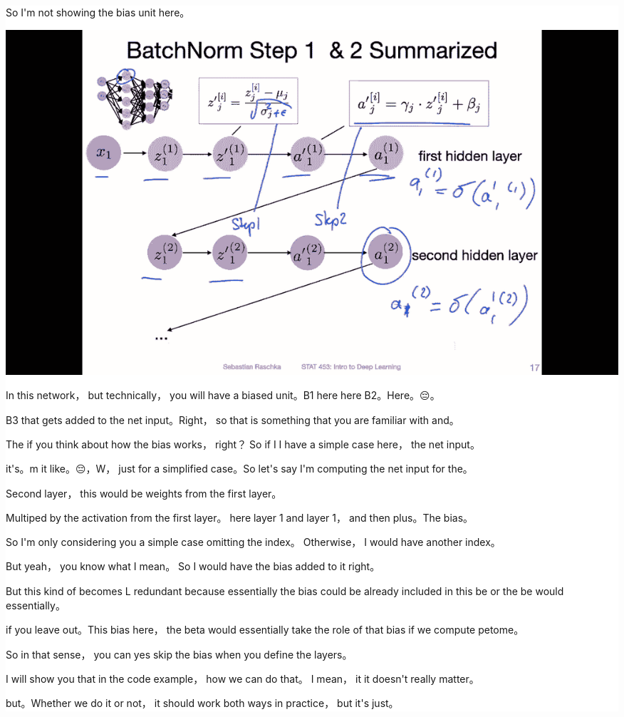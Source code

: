  So I'm not showing the bias unit here。

![](img/3df80e31d97767fe8d752cb737fe5b1e_27.png)

In this network， but technically， you will have a biased unit。B1 here here B2。Here。😔。

B3 that gets added to the net input。Right， so that is something that you are familiar with and。

The if you think about how the bias works， right？ So if I I have a simple case here， the net input。

 it's。m it like。😔，W， just for a simplified case。So let's say I'm computing the net input for the。

Second layer， this would be weights from the first layer。

Multiped by the activation from the first layer。 here layer 1 and layer 1， and then plus。The bias。

 So I'm only considering you a simple case omitting the index。 Otherwise， I would have another index。

 But yeah， you know what I mean。 So I would have the bias added to it right。

 But this kind of becomes L redundant because essentially the bias could be already included in this be or the be would essentially。

 if you leave out。This bias here， the beta would essentially take the role of that bias if we compute petome。

 So in that sense， you can yes skip the bias when you define the layers。

 I will show you that in the code example， how we can do that。 I mean， it it doesn't really matter。

 but。Whether we do it or not， it should work both ways in practice， but it's just。
